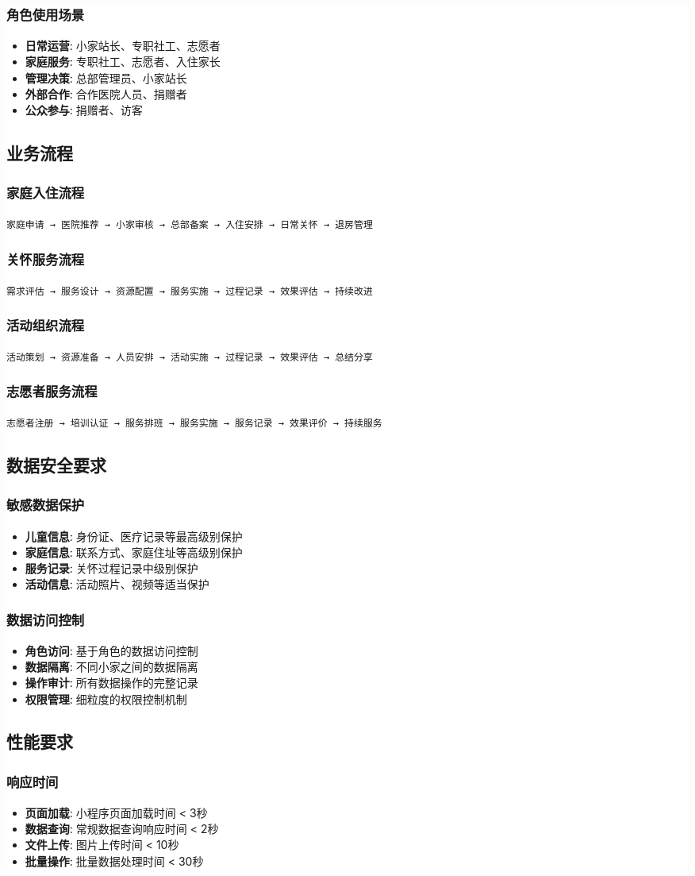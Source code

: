 ### 角色使用场景
- **日常运营**: 小家站长、专职社工、志愿者
- **家庭服务**: 专职社工、志愿者、入住家长
- **管理决策**: 总部管理员、小家站长
- **外部合作**: 合作医院人员、捐赠者
- **公众参与**: 捐赠者、访客

## 业务流程

### 家庭入住流程
```
家庭申请 → 医院推荐 → 小家审核 → 总部备案 → 入住安排 → 日常关怀 → 退房管理
```

### 关怀服务流程
```
需求评估 → 服务设计 → 资源配置 → 服务实施 → 过程记录 → 效果评估 → 持续改进
```

### 活动组织流程
```
活动策划 → 资源准备 → 人员安排 → 活动实施 → 过程记录 → 效果评估 → 总结分享
```

### 志愿者服务流程
```
志愿者注册 → 培训认证 → 服务排班 → 服务实施 → 服务记录 → 效果评价 → 持续服务
```

## 数据安全要求

### 敏感数据保护
- **儿童信息**: 身份证、医疗记录等最高级别保护
- **家庭信息**: 联系方式、家庭住址等高级别保护
- **服务记录**: 关怀过程记录中级别保护
- **活动信息**: 活动照片、视频等适当保护

### 数据访问控制
- **角色访问**: 基于角色的数据访问控制
- **数据隔离**: 不同小家之间的数据隔离
- **操作审计**: 所有数据操作的完整记录
- **权限管理**: 细粒度的权限控制机制

## 性能要求

### 响应时间
- **页面加载**: 小程序页面加载时间 < 3秒
- **数据查询**: 常规数据查询响应时间 < 2秒
- **文件上传**: 图片上传时间 < 10秒
- **批量操作**: 批量数据处理时间 < 30秒
